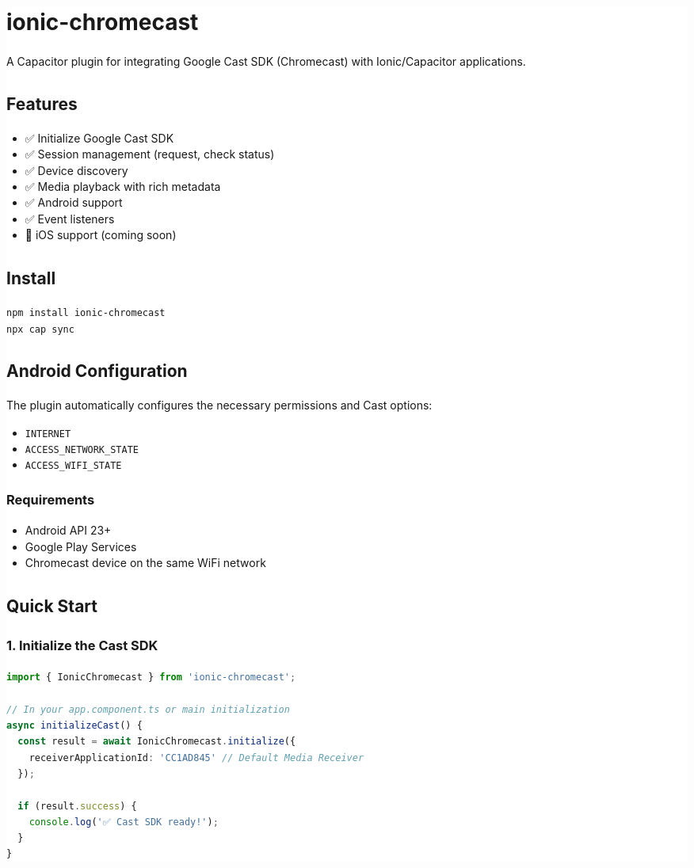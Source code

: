 # ionic-chromecast

A Capacitor plugin for integrating Google Cast SDK (Chromecast) with Ionic/Capacitor applications.

## Features

- ✅ Initialize Google Cast SDK
- ✅ Session management (request, check status)
- ✅ Device discovery
- ✅ Media playback with rich metadata
- ✅ Android support
- ✅ Event listeners
- 🚧 iOS support (coming soon)

## Install

```bash
npm install ionic-chromecast
npx cap sync
```

## Android Configuration

The plugin automatically configures the necessary permissions and Cast options:
- `INTERNET`
- `ACCESS_NETWORK_STATE`
- `ACCESS_WIFI_STATE`

### Requirements
- Android API 23+
- Google Play Services
- Chromecast device on the same WiFi network

## Quick Start

### 1. Initialize the Cast SDK

```typescript
import { IonicChromecast } from 'ionic-chromecast';

// In your app.component.ts or main initialization
async initializeCast() {
  const result = await IonicChromecast.initialize({
    receiverApplicationId: 'CC1AD845' // Default Media Receiver
  });
  
  if (result.success) {
    console.log('✅ Cast SDK ready!');
  }
}
```
